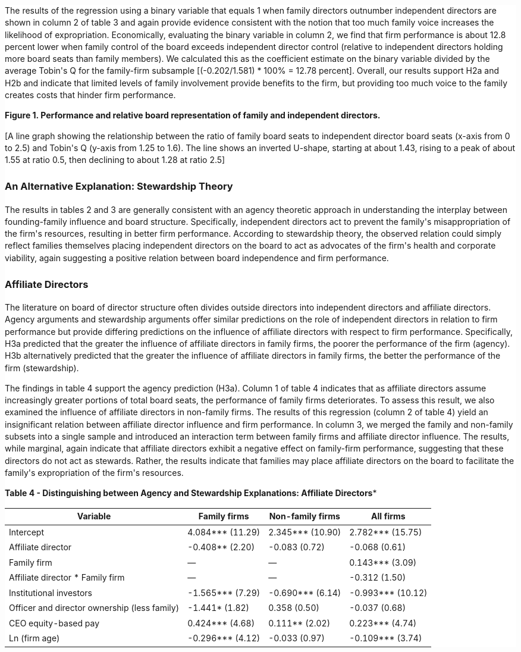 The results of the regression using a binary variable that equals 1 when family directors outnumber independent directors are shown in column 2 of table 3 and again provide evidence consistent with the notion that too much family voice increases the likelihood of expropriation. Economically, evaluating the binary variable in column 2, we find that firm performance is about 12.8 percent lower when family control of the board exceeds independent director control (relative to independent directors holding more board seats than family members). We calculated this as the coefficient estimate on the binary variable divided by the average Tobin's Q for the family-firm subsample [(-0.202/1.581) * 100% = 12.78 percent]. Overall, our results support H2a and H2b and indicate that limited levels of family involvement provide benefits to the firm, but providing too much voice to the family creates costs that hinder firm performance.

**Figure 1. Performance and relative board representation of family and independent directors.**

[A line graph showing the relationship between the ratio of family board seats to independent director board seats (x-axis from 0 to 2.5) and Tobin's Q (y-axis from 1.25 to 1.6). The line shows an inverted U-shape, starting at about 1.43, rising to a peak of about 1.55 at ratio 0.5, then declining to about 1.28 at ratio 2.5]

### An Alternative Explanation: Stewardship Theory

The results in tables 2 and 3 are generally consistent with an agency theoretic approach in understanding the interplay between founding-family influence and board structure. Specifically, independent directors act to prevent the family's misappropriation of the firm's resources, resulting in better firm performance. According to stewardship theory, the observed relation could simply reflect families themselves placing independent directors on the board to act as advocates of the firm's health and corporate viability, again suggesting a positive relation between board independence and firm performance.

### Affiliate Directors

The literature on board of director structure often divides outside directors into independent directors and affiliate directors. Agency arguments and stewardship arguments offer similar predictions on the role of independent directors in relation to firm performance but provide differing predictions on the influence of affiliate directors with respect to firm performance. Specifically, H3a predicted that the greater the influence of affiliate directors in family firms, the poorer the performance of the firm (agency). H3b alternatively predicted that the greater the influence of affiliate directors in family firms, the better the performance of the firm (stewardship).

The findings in table 4 support the agency prediction (H3a). Column 1 of table 4 indicates that as affiliate directors assume increasingly greater portions of total board seats, the performance of family firms deteriorates. To assess this result, we also examined the influence of affiliate directors in non-family firms. The results of this regression (column 2 of table 4) yield an insignificant relation between affiliate director influence and firm performance. In column 3, we merged the family and non-family subsets into a single sample and introduced an interaction term between family firms and affiliate director influence. The results, while marginal, again indicate that affiliate directors exhibit a negative effect on family-firm performance, suggesting that these directors do not act as stewards. Rather, the results indicate that families may place affiliate directors on the board to facilitate the family's expropriation of the firm's resources.

**Table 4 - Distinguishing between Agency and Stewardship Explanations: Affiliate Directors***

| Variable | Family firms | Non-family firms | All firms |
|----------|--------------|------------------|-----------|
| Intercept | 4.084*** (11.29) | 2.345*** (10.90) | 2.782*** (15.75) |
| Affiliate director | -0.408** (2.20) | -0.083 (0.72) | -0.068 (0.61) |
| Family firm | — | — | 0.143*** (3.09) |
| Affiliate director * Family firm | — | — | -0.312 (1.50) |
| Institutional investors | -1.565*** (7.29) | -0.690*** (6.14) | -0.993*** (10.12) |
| Officer and director ownership (less family) | -1.441* (1.82) | 0.358 (0.50) | -0.037 (0.68) |
| CEO equity-based pay | 0.424*** (4.68) | 0.111** (2.02) | 0.223*** (4.74) |
| Ln (firm age) | -0.296*** (4.12) | -0.033 (0.97) | -0.109*** (3.74) |